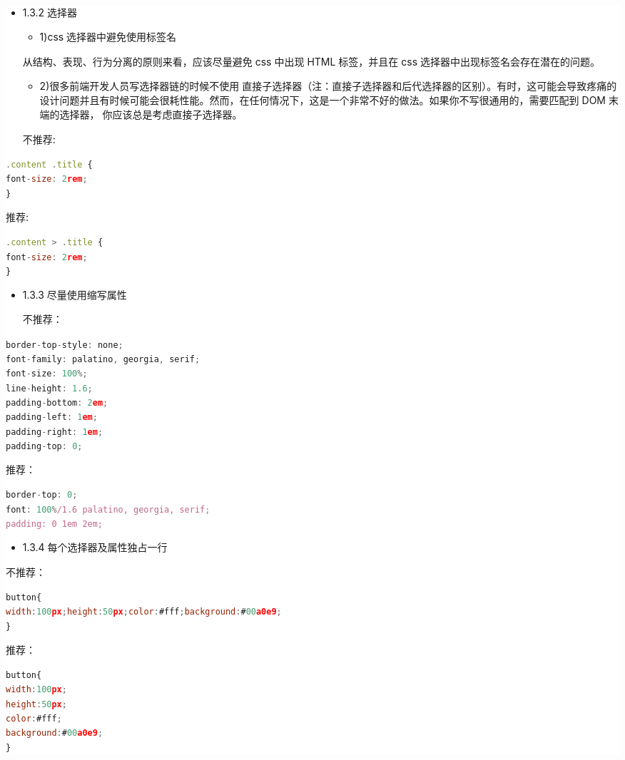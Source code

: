 - 1.3.2 选择器

  - 1)css 选择器中避免使用标签名

  从结构、表现、行为分离的原则来看，应该尽量避免 css 中出现 HTML 标签，并且在 css 选择器中出现标签名会存在潜在的问题。

  - 2)很多前端开发人员写选择器链的时候不使用 直接子选择器（注：直接子选择器和后代选择器的区别）。有时，这可能会导致疼痛的设计问题并且有时候可能会很耗性能。然而，在任何情况下，这是一个非常不好的做法。如果你不写很通用的，需要匹配到 DOM 末端的选择器， 你应该总是考虑直接子选择器。

  不推荐:

```js
.content .title {
font-size: 2rem;
}
```

推荐:

```js
.content > .title {
font-size: 2rem;
}
```

- 1.3.3 尽量使用缩写属性

  不推荐：

```js
border-top-style: none;
font-family: palatino, georgia, serif;
font-size: 100%;
line-height: 1.6;
padding-bottom: 2em;
padding-left: 1em;
padding-right: 1em;
padding-top: 0;
```

推荐：

```js
border-top: 0;
font: 100%/1.6 palatino, georgia, serif;
padding: 0 1em 2em;
```

- 1.3.4 每个选择器及属性独占一行

不推荐：

```js
button{
width:100px;height:50px;color:#fff;background:#00a0e9;
}
```

推荐：

```js
button{
width:100px;
height:50px;
color:#fff;
background:#00a0e9;
}
```
